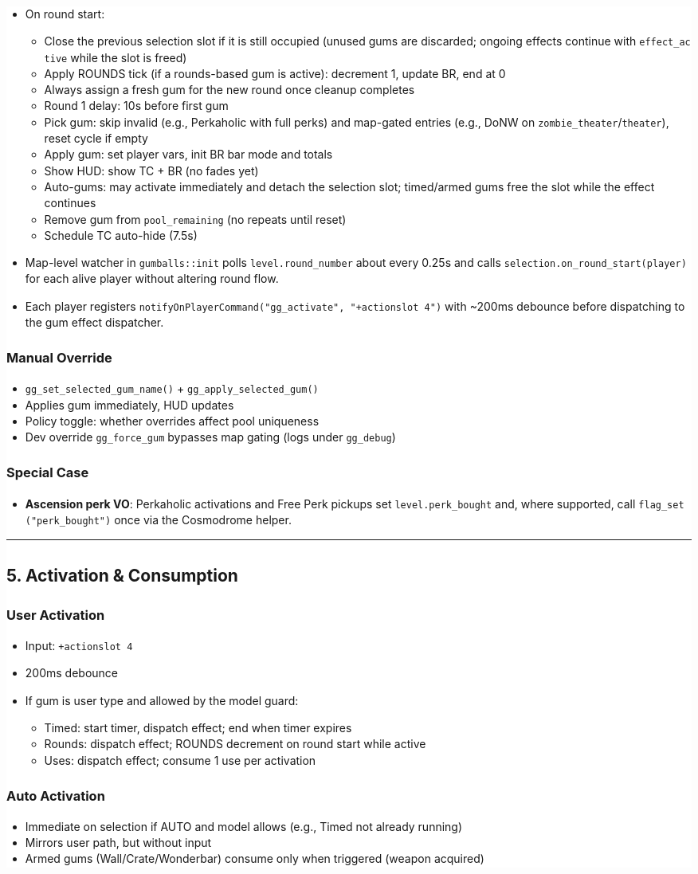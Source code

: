 * On round start:

  * Close the previous selection slot if it is still occupied (unused gums are discarded; ongoing effects continue with `effect_active` while the slot is freed)
  * Apply ROUNDS tick (if a rounds-based gum is active): decrement 1, update BR, end at 0
  * Always assign a fresh gum for the new round once cleanup completes
  * Round 1 delay: 10s before first gum
  * Pick gum: skip invalid (e.g., Perkaholic with full perks) and map-gated entries (e.g., DoNW on `zombie_theater`/`theater`), reset cycle if empty
  * Apply gum: set player vars, init BR bar mode and totals
  * Show HUD: show TC + BR (no fades yet)
  * Auto-gums: may activate immediately and detach the selection slot; timed/armed gums free the slot while the effect continues
  * Remove gum from `pool_remaining` (no repeats until reset)
  * Schedule TC auto-hide (7.5s)

* Map-level watcher in `gumballs::init` polls `level.round_number` about every 0.25s and calls `selection.on_round_start(player)` for each alive player without altering round flow.

* Each player registers `notifyOnPlayerCommand("gg_activate", "+actionslot 4")` with ~200ms debounce before dispatching to the gum effect dispatcher.

### Manual Override

* `gg_set_selected_gum_name()` + `gg_apply_selected_gum()`
* Applies gum immediately, HUD updates
* Policy toggle: whether overrides affect pool uniqueness
* Dev override `gg_force_gum` bypasses map gating (logs under `gg_debug`)

### Special Case

* **Ascension perk VO**: Perkaholic activations and Free Perk pickups set `level.perk_bought` and, where supported, call `flag_set("perk_bought")` once via the Cosmodrome helper.

---

## 5. Activation & Consumption

### User Activation

* Input: `+actionslot 4`
* 200ms debounce
* If gum is user type and allowed by the model guard:

  * Timed: start timer, dispatch effect; end when timer expires
  * Rounds: dispatch effect; ROUNDS decrement on round start while active
  * Uses: dispatch effect; consume 1 use per activation

### Auto Activation

* Immediate on selection if AUTO and model allows (e.g., Timed not already running)
* Mirrors user path, but without input
* Armed gums (Wall/Crate/Wonderbar) consume only when triggered (weapon acquired)
